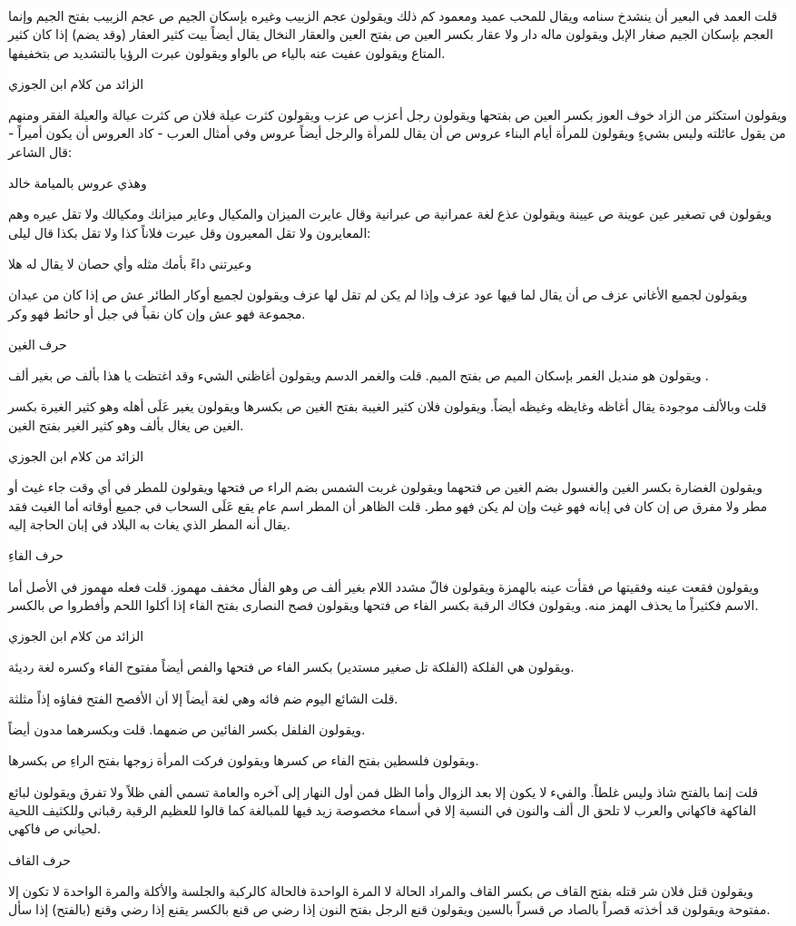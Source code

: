  قلت العمد في البعير أن ينشدخ سنامه ويقال للمحب عميد ومعمود كم ذلك ويقولون عجم الزبيب وغيره بإسكان الجيم ص عجم الزبيب بفتح الجيم وإنما العجم بإسكان الجيم صغار الإبل ويقولون ماله دار ولا عقار بكسر العين ص بفتح العين والعقار النخال يقال أيضاً بيت كثير العقار (وقد يضم) إذا كان كثير المتاع ويقولون عفيت عنه بالياء ص بالواو ويقولون عبرت الرؤيا بالتشديد ص بتخفيفها. 

 الزائد من كلام ابن الجوزي 

 ويقولون استكثر من الزاد خوف العوز بكسر العين ص بفتحها ويقولون رجل أعزب ص عزب ويقولون كثرت عيلة فلان ص كثرت عيالة والعيلة الفقر ومنهم من يقول عائلته وليس بشيءٍ ويقولون للمرأة أيام البناء عروس ص أن يقال للمرأة والرجل أيضاً عروس وفي أمثال العرب - كاد العروس أن يكون أميراً - قال الشاعر: 

 وهذي عروس بالميامة خالد 

 ويقولون في تصغير عين عوينة ص عيينة ويقولون عذع لغة عمرانية ص عبرانية وقال عايرت الميزان والمكيال وعاير ميزانك ومكيالك ولا تقل عيره وهم المعايرون ولا تقل المعيرون وقل عيرت فلاناً كذا ولا تقل بكذا قال ليلى: 

 وعيرتني داءً بأمك مثله   وأي حصان لا يقال له هلا  

 ويقولون لجميع الأغاني عزف ص أن يقال لما فيها عود عزف وإذا لم يكن لم تقل لها   عزف ويقولون لجميع أوكار الطائر عش ص إذا كان من عيدان مجموعة فهو عش وإن كان نقباً في جبل أو حائط فهو وكر. 

 حرف الغين 

 ويقولون هو منديل الغمر بإسكان الميم ص بفتح الميم. قلت والغمر الدسم ويقولون أغاظني الشيء وقد اغتظت يا هذا بألف ص بغير  ألف  . 

 قلت وبالألف موجودة يقال أغاظه وغايظه وغيظه أيضاً. ويقولون فلان كثير الغيبة بفتح الغين ص بكسرها ويقولون يغير عَلَى أهله وهو كثير الغيرة بكسر الغين ص يغال بألف وهو كثير الغير بفتح الغين. 

 الزائد من كلام ابن الجوزي 

 ويقولون الغضارة بكسر الغين والغسول بضم الغين ص فتحهما ويقولون غربت الشمس بضم الراء ص فتحها ويقولون للمطر في أي وقت جاء غيث أو مطر ولا مفرق ص إن كان في إبانه فهو غيث وإن لم يكن فهو مطر. قلت الظاهر أن المطر اسم عام يقع عَلَى السحاب في جميع أوقاته أما الغيث فقد يقال أنه المطر الذي يغاث به البلاد في إبان الحاجة إليه. 

 حرف الفاءِ 

 ويقولون فقعت عينه وفقيتها ص فقأت عينه بالهمزة ويقولون فالّ مشدد اللام بغير  ألف  ص وهو الفأل مخفف مهموز. قلت فعله مهموز في الأصل أما الاسم فكثيراً ما يحذف الهمز منه. ويقولون فكاك الرقبة بكسر الفاء ص فتحها ويقولون فصح النصارى بفتح الفاء إذا أكلوا اللحم وأفطروا ص بالكسر. 

 الزائد من كلام ابن الجوزي 

 ويقولون هي الفلكة (الفلكة تل صغير مستدير) بكسر الفاء ص فتحها والفص أيضاً مفتوح الفاء وكسره لغة رديئة. 

 قلت الشائع اليوم ضم فائه وهي لغة أيضاً إلا أن الأفصح الفتح ففاؤه إذاً مثلثة. 

 ويقولون الفلفل بكسر الفائين ص ضمهما. قلت وبكسرهما مدون أيضاً. 

 ويقولون فلسطين بفتح الفاء ص كسرها ويقولون فركت المرأة زوجها بفتح الراءِ ص   بكسرها. 

 قلت إنما بالفتح شاذ وليس غلطاً. والفيء لا يكون إلا بعد الزوال وأما الظل فمن أول النهار إلى آخره والعامة تسمي ألفي ظلاً ولا تفرق ويقولون لبائع الفاكهة فاكهاني والعرب لا تلحق ال  ألف  والنون في النسبة إلا في أسماء مخصوصة زيد فيها للمبالغة كما قالوا للعظيم الرقبة رقباني وللكثيف اللحية لحياني ص فاكهي. 

 حرف القاف 

 ويقولون قتل فلان شر قتله بفتح القاف ص بكسر القاف والمراد الحالة لا المرة الواحدة فالحالة كالركبة والجلسة والأكلة والمرة الواحدة لا تكون إلا مفتوحة ويقولون قد أخذته قصراً بالصاد ص قسراً بالسين ويقولون قنع الرجل بفتح النون إذا رضي ص قنع بالكسر يقنع إذا رضي وقنع (بالفتح) إذا سأل. 
